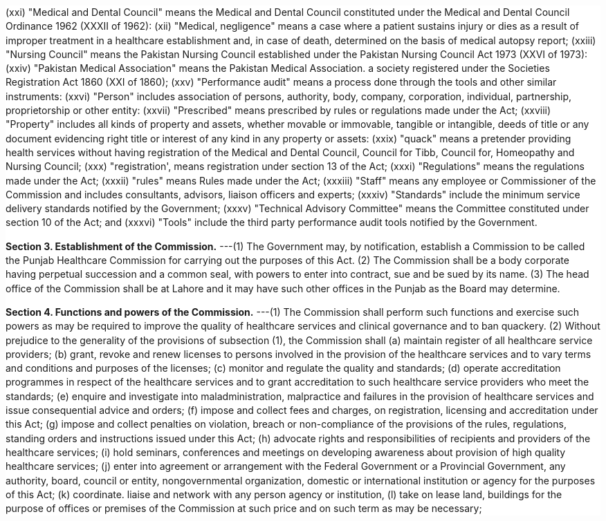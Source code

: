    (xxi) "Medical and Dental Council" means the Medical and Dental Council constituted under the Medical and Dental Council Ordinance 1962 (XXXII of 1962):
   (xii) "Medical, negligence" means a case where a patient sustains injury or dies as a result of improper treatment in a healthcare establishment and, in case of death, determined on the basis of medical autopsy report;
   (xxiii) "Nursing Council" means the Pakistan Nursing Council established under the Pakistan Nursing Council Act 1973 (XXVI of 1973):
   (xxiv) "Pakistan Medical Association" means the Pakistan Medical Association. a society registered under the Societies Registration Act 1860 (XXI of 1860);
   (xxv) "Performance audit" means a process done through the tools and other similar instruments:
   (xxvi) "Person" includes association of persons, authority, body, company, corporation, individual, partnership, proprietorship or other entity:
   (xxvii) "Prescribed" means prescribed by rules or regulations made under the Act;
   (xxviii) "Property" includes all kinds of property and assets, whether movable or immovable, tangible or intangible, deeds of title or any document evidencing right title or interest of any kind in any property or assets:
   (xxix) "quack" means a pretender providing health services without having registration of the Medical and Dental Council, Council for Tibb, Council for, Homeopathy and Nursing Council;
   (xxx) "registration', means registration under section 13 of the Act;
   (xxxi) "Regulations" means the regulations made under the Act;
   (xxxii) "rules" means Rules made under the Act;
   (xxxiii) "Staff" means any employee or Commissioner of the Commission and includes consultants, advisors, liaison officers and experts;
   (xxxiv) "Standards" include the minimum service delivery standards notified by the Government;
   (xxxv) "Technical Advisory Committee" means the Committee constituted under section 10 of the Act; and
   (xxxvi) "Tools" include the third party performance audit tools notified by the Government.

 
**Section 3. Establishment of the Commission.**
---(1) The Government may, by notification, establish a Commission to be called the Punjab Healthcare Commission for carrying out the purposes of this Act.
   (2) The Commission shall be a body corporate having perpetual succession and a common seal, with powers to enter into contract, sue and be sued by its name.
   (3) The head office of the Commission shall be at Lahore and it may have such other offices in the Punjab as the Board may determine.

 
**Section 4. Functions and powers of the Commission.**
---(1) The Commission shall perform such functions and exercise such powers as may be required to improve the quality of healthcare services and clinical governance and to ban quackery.
   (2) Without prejudice to the generality of the provisions of subsection (1), the Commission shall
   (a) maintain register of all healthcare service providers;
   (b) grant, revoke and renew licenses to persons involved in the provision of the healthcare services and to vary terms and conditions and purposes of the licenses;
   (c) monitor and regulate the quality and standards;
   (d) operate accreditation programmes in respect of the healthcare services and to grant accreditation to such healthcare service providers who meet the standards;
   (e) enquire and investigate into maladministration, malpractice and failures in the provision of healthcare services and issue consequential advice and orders;
   (f) impose and collect fees and charges, on registration, licensing and accreditation under this Act;
   (g) impose and collect penalties on violation, breach or non-compliance of the provisions of the rules, regulations, standing orders and instructions issued under this Act;
   (h) advocate rights and responsibilities of recipients and providers of the healthcare services;
   (i) hold seminars, conferences and meetings on developing awareness about provision of high quality healthcare services;
   (j) enter into agreement or arrangement with the Federal Government or a Provincial Government, any authority, board, council or entity, nongovernmental organization, domestic or international institution or agency for the purposes of this Act;
   (k) coordinate. liaise and network with any person agency or institution,
   (l) take on lease land, buildings for the purpose of offices or premises of the Commission at such price and on such term as may be necessary;